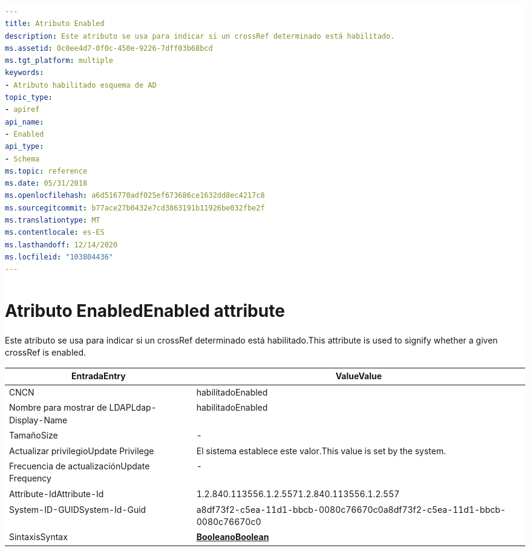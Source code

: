 ```yaml
---
title: Atributo Enabled
description: Este atributo se usa para indicar si un crossRef determinado está habilitado.
ms.assetid: 0c0ee4d7-0f0c-450e-9226-7dff03b68bcd
ms.tgt_platform: multiple
keywords:
- Atributo habilitado esquema de AD
topic_type:
- apiref
api_name:
- Enabled
api_type:
- Schema
ms.topic: reference
ms.date: 05/31/2018
ms.openlocfilehash: a6d516770adf025ef673686ce1632dd8ec4217c8
ms.sourcegitcommit: b77ace27b0432e7cd3863191b11926be032fbe2f
ms.translationtype: MT
ms.contentlocale: es-ES
ms.lasthandoff: 12/14/2020
ms.locfileid: "103804436"
---
```

# <a name="enabled-attribute"></a><span data-ttu-id="4aa4f-104">Atributo Enabled</span><span class="sxs-lookup"><span data-stu-id="4aa4f-104">Enabled attribute</span></span>

<span data-ttu-id="4aa4f-105">Este atributo se usa para indicar si un crossRef determinado está habilitado.</span><span class="sxs-lookup"><span data-stu-id="4aa4f-105">This attribute is used to signify whether a given crossRef is enabled.</span></span>



| <span data-ttu-id="4aa4f-106">Entrada</span><span class="sxs-lookup"><span data-stu-id="4aa4f-106">Entry</span></span> | <span data-ttu-id="4aa4f-107">Value</span><span class="sxs-lookup"><span data-stu-id="4aa4f-107">Value</span></span> |
|-------------------|--------------------------------------|
| <span data-ttu-id="4aa4f-108">CN</span><span class="sxs-lookup"><span data-stu-id="4aa4f-108">CN</span></span>                | <span data-ttu-id="4aa4f-109">habilitado</span><span class="sxs-lookup"><span data-stu-id="4aa4f-109">Enabled</span></span>                              |
| <span data-ttu-id="4aa4f-110">Nombre para mostrar de LDAP</span><span class="sxs-lookup"><span data-stu-id="4aa4f-110">Ldap-Display-Name</span></span> | <span data-ttu-id="4aa4f-111">habilitado</span><span class="sxs-lookup"><span data-stu-id="4aa4f-111">Enabled</span></span>                              |
| <span data-ttu-id="4aa4f-112">Tamaño</span><span class="sxs-lookup"><span data-stu-id="4aa4f-112">Size</span></span>              | \-                                   |
| <span data-ttu-id="4aa4f-113">Actualizar privilegio</span><span class="sxs-lookup"><span data-stu-id="4aa4f-113">Update Privilege</span></span>  | <span data-ttu-id="4aa4f-114">El sistema establece este valor.</span><span class="sxs-lookup"><span data-stu-id="4aa4f-114">This value is set by the system.</span></span>     |
| <span data-ttu-id="4aa4f-115">Frecuencia de actualización</span><span class="sxs-lookup"><span data-stu-id="4aa4f-115">Update Frequency</span></span>  | \-                                   |
| <span data-ttu-id="4aa4f-116">Attribute-Id</span><span class="sxs-lookup"><span data-stu-id="4aa4f-116">Attribute-Id</span></span>      | <span data-ttu-id="4aa4f-117">1.2.840.113556.1.2.557</span><span class="sxs-lookup"><span data-stu-id="4aa4f-117">1.2.840.113556.1.2.557</span></span>               |
| <span data-ttu-id="4aa4f-118">System-ID-GUID</span><span class="sxs-lookup"><span data-stu-id="4aa4f-118">System-Id-Guid</span></span>    | <span data-ttu-id="4aa4f-119">a8df73f2-c5ea-11d1-bbcb-0080c76670c0</span><span class="sxs-lookup"><span data-stu-id="4aa4f-119">a8df73f2-c5ea-11d1-bbcb-0080c76670c0</span></span> |
| <span data-ttu-id="4aa4f-120">Sintaxis</span><span class="sxs-lookup"><span data-stu-id="4aa4f-120">Syntax</span></span>            | [<span data-ttu-id="4aa4f-121">**Booleano**</span><span class="sxs-lookup"><span data-stu-id="4aa4f-121">**Boolean**</span></span>](s-boolean.md)         |

